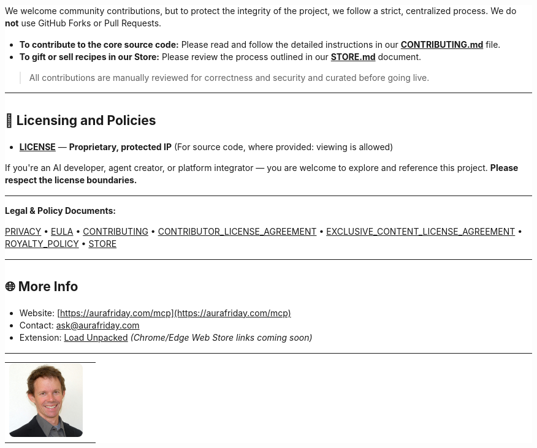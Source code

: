We welcome community contributions, but to protect the integrity of the project, we follow a strict, centralized process. We do **not** use GitHub Forks or Pull Requests.

*   **To contribute to the core source code:** Please read and follow the detailed instructions in our **[CONTRIBUTING.md](CONTRIBUTING.md)** file.
*   **To gift or sell recipes in our Store:** Please review the process outlined in our **[STORE.md](STORE.md)** document.

> All contributions are manually reviewed for correctness and security and curated before going live.

---

## 📜 Licensing and Policies

* **[LICENSE](LICENSE)** — **Proprietary, protected IP** (For source code, where provided: viewing is allowed)

If you're an AI developer, agent creator, or platform integrator — you are welcome to explore and reference this project. **Please respect the license boundaries.**

---

**Legal & Policy Documents:**

[PRIVACY](PRIVACY.md) • [EULA](EULA.md) • [CONTRIBUTING](CONTRIBUTING.md) • [CONTRIBUTOR_LICENSE_AGREEMENT](CONTRIBUTOR_LICENSE_AGREEMENT.md) • [EXCLUSIVE_CONTENT_LICENSE_AGREEMENT](EXCLUSIVE_CONTENT_LICENSE_AGREEMENT.md) • [ROYALTY_POLICY](ROYALTY_POLICY.md) • [STORE](STORE.md)

---

## 🌐 More Info

* Website: [https://aurafriday.com/mcp](https://aurafriday.com/mcp)
* Contact: [ask@aurafriday.com](mailto:ask@aurafriday.com)
* Extension: [Load Unpacked](extension/README.md) *(Chrome/Edge Web Store links coming soon)*

---

<table>
<tr>
<td><img src="assets/christopher-nathan-drake-photo.jpg" width="120" alt="Christopher Nathan Drake" style="border-radius:8px;"></td>
<td>
